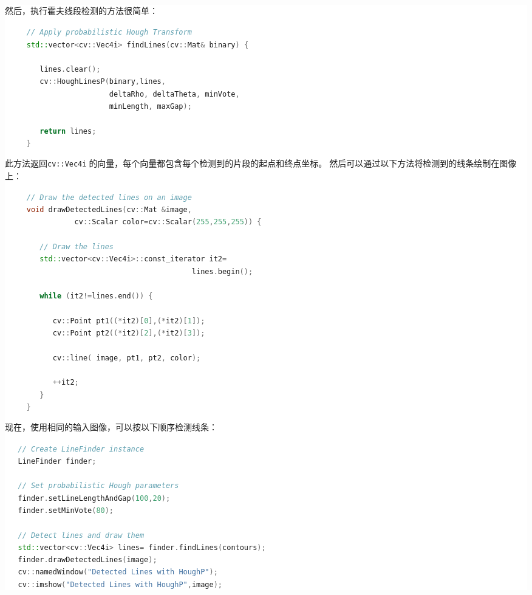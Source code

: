 然后，执行霍夫线段检测的方法很简单：

```cpp
     // Apply probabilistic Hough Transform
     std::vector<cv::Vec4i> findLines(cv::Mat& binary) {

        lines.clear();
        cv::HoughLinesP(binary,lines,
                        deltaRho, deltaTheta, minVote, 
                        minLength, maxGap);

        return lines;
     }
```

此方法返回`cv::Vec4i` 的向量，每个向量都包含每个检测到的片段的起点和终点坐标。 然后可以通过以下方法将检测到的线条绘制在图像上：

```cpp
     // Draw the detected lines on an image
     void drawDetectedLines(cv::Mat &image, 
                cv::Scalar color=cv::Scalar(255,255,255)) {

        // Draw the lines
        std::vector<cv::Vec4i>::const_iterator it2= 
                                           lines.begin();

        while (it2!=lines.end()) {

           cv::Point pt1((*it2)[0],(*it2)[1]);        
           cv::Point pt2((*it2)[2],(*it2)[3]);

           cv::line( image, pt1, pt2, color);

           ++it2;   
        }
     }
```

现在，使用相同的输入图像，可以按以下顺序检测线条：

```cpp
   // Create LineFinder instance
   LineFinder finder;

   // Set probabilistic Hough parameters
   finder.setLineLengthAndGap(100,20);
   finder.setMinVote(80);

   // Detect lines and draw them
   std::vector<cv::Vec4i> lines= finder.findLines(contours);
   finder.drawDetectedLines(image);
   cv::namedWindow("Detected Lines with HoughP");
   cv::imshow("Detected Lines with HoughP",image);
```
